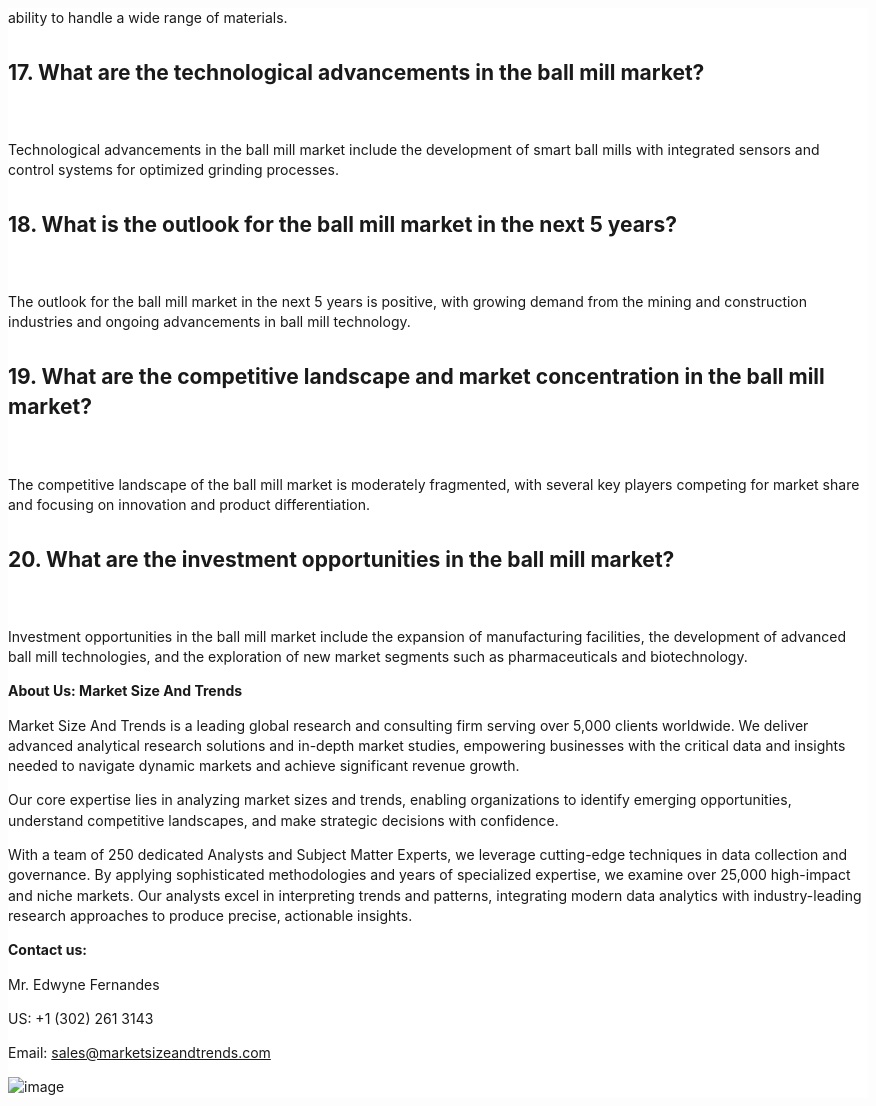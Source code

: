 ability to handle a wide range of materials.</p><h2>17. What are the technological advancements in the ball mill market?</h2><p>&nbsp;</p><p>Technological advancements in the ball mill market include the development of smart ball mills with integrated sensors and control systems for optimized grinding processes.</p><h2>18. What is the outlook for the ball mill market in the next 5 years?</h2><p>&nbsp;</p><p>The outlook for the ball mill market in the next 5 years is positive, with growing demand from the mining and construction industries and ongoing advancements in ball mill technology.</p><h2>19. What are the competitive landscape and market concentration in the ball mill market?</h2><p>&nbsp;</p><p>The competitive landscape of the ball mill market is moderately fragmented, with several key players competing for market share and focusing on innovation and product differentiation.</p><h2>20. What are the investment opportunities in the ball mill market?</h2><p>&nbsp;</p><p>Investment opportunities in the ball mill market include the expansion of manufacturing facilities, the development of advanced ball mill technologies, and the exploration of new market segments such as pharmaceuticals and biotechnology.</p></body></html></p><p><strong>About Us:&nbsp;Market Size And Trends</strong></p><p>Market Size And Trends&nbsp;is a leading global research and consulting firm serving over 5,000 clients worldwide. We deliver advanced analytical research solutions and in-depth market studies, empowering businesses with the critical data and insights needed to navigate dynamic markets and achieve significant revenue growth.</p><p>Our core expertise lies in analyzing market sizes and trends, enabling organizations to identify emerging opportunities, understand competitive landscapes, and make strategic decisions with confidence.</p><p>With a team of 250 dedicated Analysts and Subject Matter Experts, we leverage cutting-edge techniques in data collection and governance. By applying sophisticated methodologies and years of specialized expertise, we examine over 25,000 high-impact and niche markets. Our analysts excel in interpreting trends and patterns, integrating modern data analytics with industry-leading research approaches to produce precise, actionable insights.</p><p><strong>Contact us:</strong></p><p>Mr. Edwyne Fernandes</p><p>US: +1 (302) 261 3143</p><p>Email: <a href="mailto:sales@marketsizeandtrends.com">sales@marketsizeandtrends.com</a>&nbsp;</p>
![image](https://github.com/user-attachments/assets/1edad160-ed72-4b75-8a2c-8581c19c47c0)

